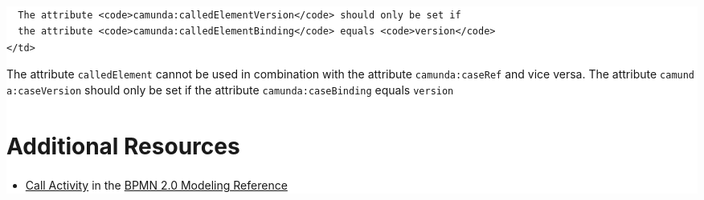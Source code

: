       The attribute <code>camunda:calledElementVersion</code> should only be set if
      the attribute <code>camunda:calledElementBinding</code> equals <code>version</code>
    </td>
  </tr>
  <tr>
    <td></td>
    <td>
      The attribute <code>calledElement</code> cannot be used in combination
      with the attribute <code>camunda:caseRef</code> and vice versa.
    </td>
  </tr>
  <tr>
    <td></td>
    <td>
      The attribute <code>camunda:caseVersion</code> should only be set if
      the attribute <code>camunda:caseBinding</code> equals <code>version</code>
    </td>
  </tr>
</table>

# Additional Resources

*   [Call Activity](http://camunda.org/bpmn/reference.html#activities-call-activity) in the [BPMN 2.0 Modeling Reference](http://camunda.org/bpmn/reference.html)

